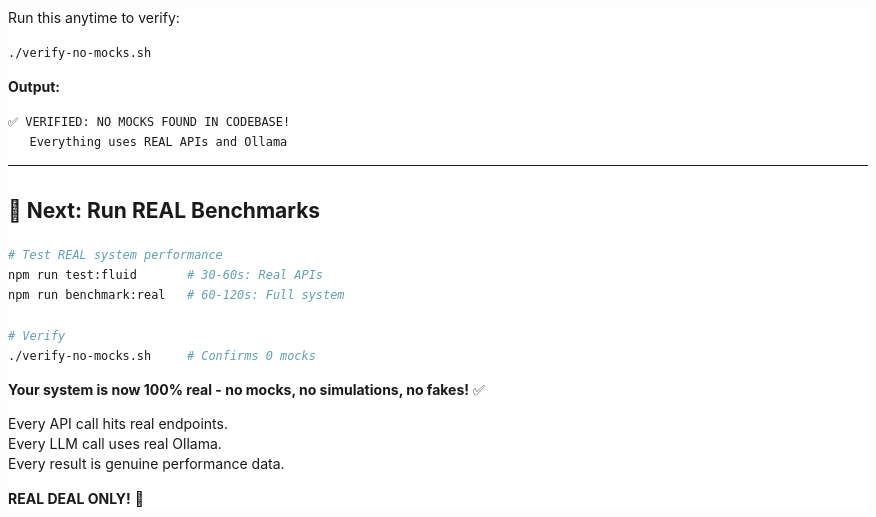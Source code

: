 Run this anytime to verify:

```bash
./verify-no-mocks.sh
```

**Output:**
```
✅ VERIFIED: NO MOCKS FOUND IN CODEBASE!
   Everything uses REAL APIs and Ollama
```

---

## 🚀 Next: Run REAL Benchmarks

```bash
# Test REAL system performance
npm run test:fluid       # 30-60s: Real APIs
npm run benchmark:real   # 60-120s: Full system

# Verify
./verify-no-mocks.sh     # Confirms 0 mocks
```

**Your system is now 100% real - no mocks, no simulations, no fakes!** ✅

Every API call hits real endpoints.  
Every LLM call uses real Ollama.  
Every result is genuine performance data.

**REAL DEAL ONLY!** 🎯

